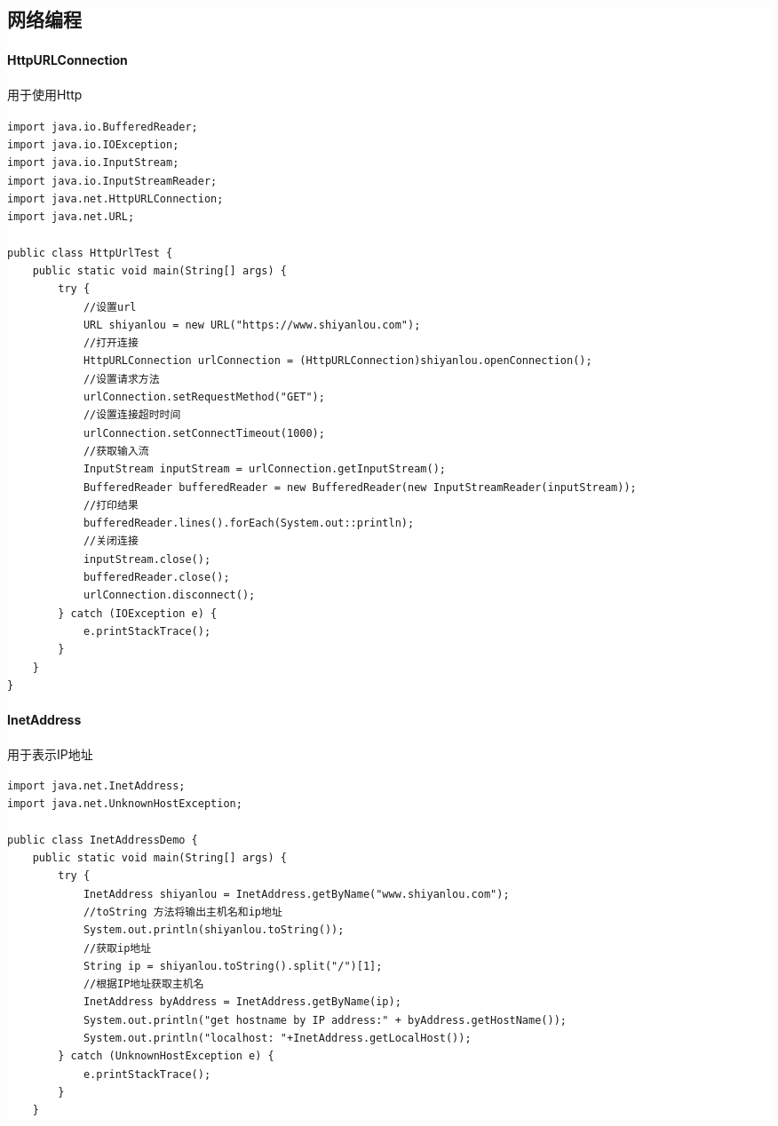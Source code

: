 ## 网络编程

#### HttpURLConnection

用于使用Http

```
import java.io.BufferedReader;
import java.io.IOException;
import java.io.InputStream;
import java.io.InputStreamReader;
import java.net.HttpURLConnection;
import java.net.URL;

public class HttpUrlTest {
    public static void main(String[] args) {
        try {
            //设置url
            URL shiyanlou = new URL("https://www.shiyanlou.com");
            //打开连接
            HttpURLConnection urlConnection = (HttpURLConnection)shiyanlou.openConnection();
            //设置请求方法
            urlConnection.setRequestMethod("GET");
            //设置连接超时时间
            urlConnection.setConnectTimeout(1000);
            //获取输入流
            InputStream inputStream = urlConnection.getInputStream();
            BufferedReader bufferedReader = new BufferedReader(new InputStreamReader(inputStream));
            //打印结果
            bufferedReader.lines().forEach(System.out::println);
            //关闭连接
            inputStream.close();
            bufferedReader.close();
            urlConnection.disconnect();
        } catch (IOException e) {
            e.printStackTrace();
        }
    }
}
```

#### InetAddress

用于表示IP地址

```
import java.net.InetAddress;
import java.net.UnknownHostException;

public class InetAddressDemo {
    public static void main(String[] args) {
        try {
            InetAddress shiyanlou = InetAddress.getByName("www.shiyanlou.com");
            //toString 方法将输出主机名和ip地址
            System.out.println(shiyanlou.toString());
            //获取ip地址
            String ip = shiyanlou.toString().split("/")[1];
            //根据IP地址获取主机名
            InetAddress byAddress = InetAddress.getByName(ip);
            System.out.println("get hostname by IP address:" + byAddress.getHostName());
            System.out.println("localhost: "+InetAddress.getLocalHost());
        } catch (UnknownHostException e) {
            e.printStackTrace();
        }
    }
```